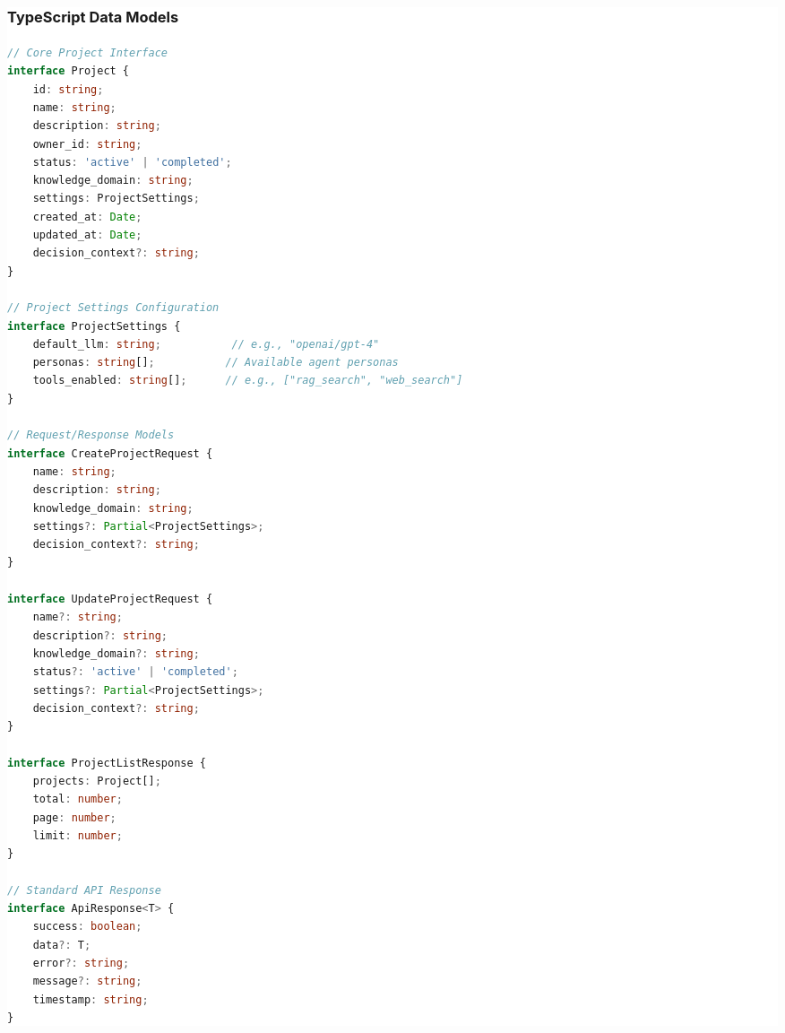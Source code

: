 ### TypeScript Data Models

```typescript
// Core Project Interface
interface Project {
    id: string;
    name: string;
    description: string;
    owner_id: string;
    status: 'active' | 'completed';
    knowledge_domain: string;
    settings: ProjectSettings;
    created_at: Date;
    updated_at: Date;
    decision_context?: string;
}

// Project Settings Configuration
interface ProjectSettings {
    default_llm: string;           // e.g., "openai/gpt-4"
    personas: string[];           // Available agent personas
    tools_enabled: string[];      // e.g., ["rag_search", "web_search"]
}

// Request/Response Models
interface CreateProjectRequest {
    name: string;
    description: string;
    knowledge_domain: string;
    settings?: Partial<ProjectSettings>;
    decision_context?: string;
}

interface UpdateProjectRequest {
    name?: string;
    description?: string;
    knowledge_domain?: string;
    status?: 'active' | 'completed';
    settings?: Partial<ProjectSettings>;
    decision_context?: string;
}

interface ProjectListResponse {
    projects: Project[];
    total: number;
    page: number;
    limit: number;
}

// Standard API Response
interface ApiResponse<T> {
    success: boolean;
    data?: T;
    error?: string;
    message?: string;
    timestamp: string;
}
```

